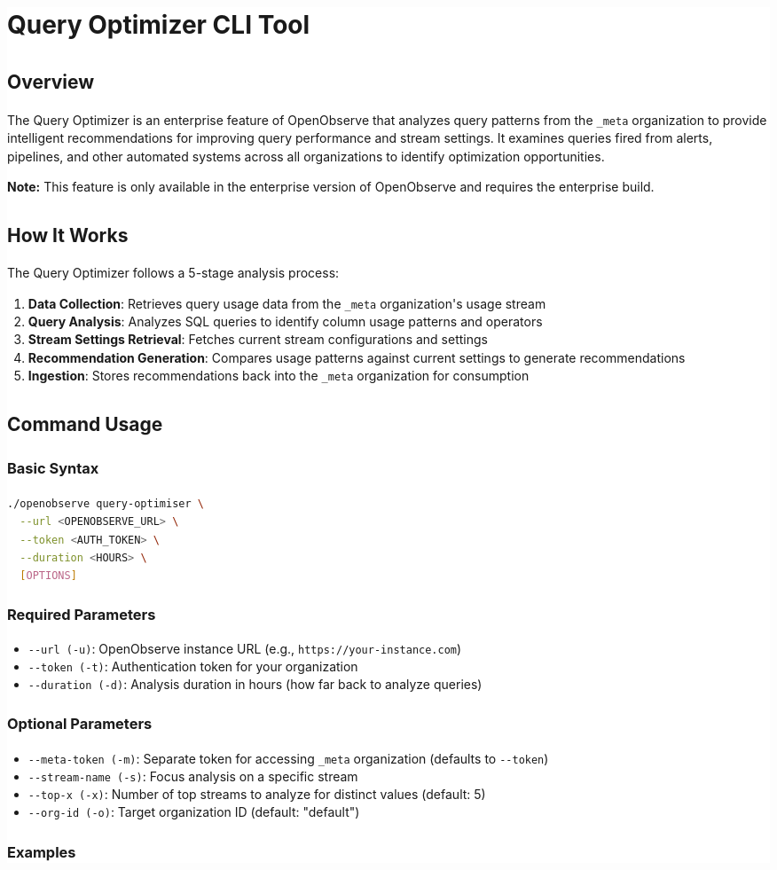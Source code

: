 # Query Optimizer CLI Tool

## Overview

The Query Optimizer is an enterprise feature of OpenObserve that analyzes query patterns from the `_meta` organization to provide intelligent recommendations for improving query performance and stream settings. It examines queries fired from alerts, pipelines, and other automated systems across all organizations to identify optimization opportunities.

**Note:** This feature is only available in the enterprise version of OpenObserve and requires the enterprise build.

## How It Works

The Query Optimizer follows a 5-stage analysis process:

1. **Data Collection**: Retrieves query usage data from the `_meta` organization's usage stream
2. **Query Analysis**: Analyzes SQL queries to identify column usage patterns and operators
3. **Stream Settings Retrieval**: Fetches current stream configurations and settings
4. **Recommendation Generation**: Compares usage patterns against current settings to generate recommendations
5. **Ingestion**: Stores recommendations back into the `_meta` organization for consumption

## Command Usage

### Basic Syntax

```bash
./openobserve query-optimiser \
  --url <OPENOBSERVE_URL> \
  --token <AUTH_TOKEN> \
  --duration <HOURS> \
  [OPTIONS]
```

### Required Parameters

- `--url (-u)`: OpenObserve instance URL (e.g., `https://your-instance.com`)
- `--token (-t)`: Authentication token for your organization
- `--duration (-d)`: Analysis duration in hours (how far back to analyze queries)

### Optional Parameters

- `--meta-token (-m)`: Separate token for accessing `_meta` organization (defaults to `--token`)
- `--stream-name (-s)`: Focus analysis on a specific stream
- `--top-x (-x)`: Number of top streams to analyze for distinct values (default: 5)
- `--org-id (-o)`: Target organization ID (default: "default")

### Examples

